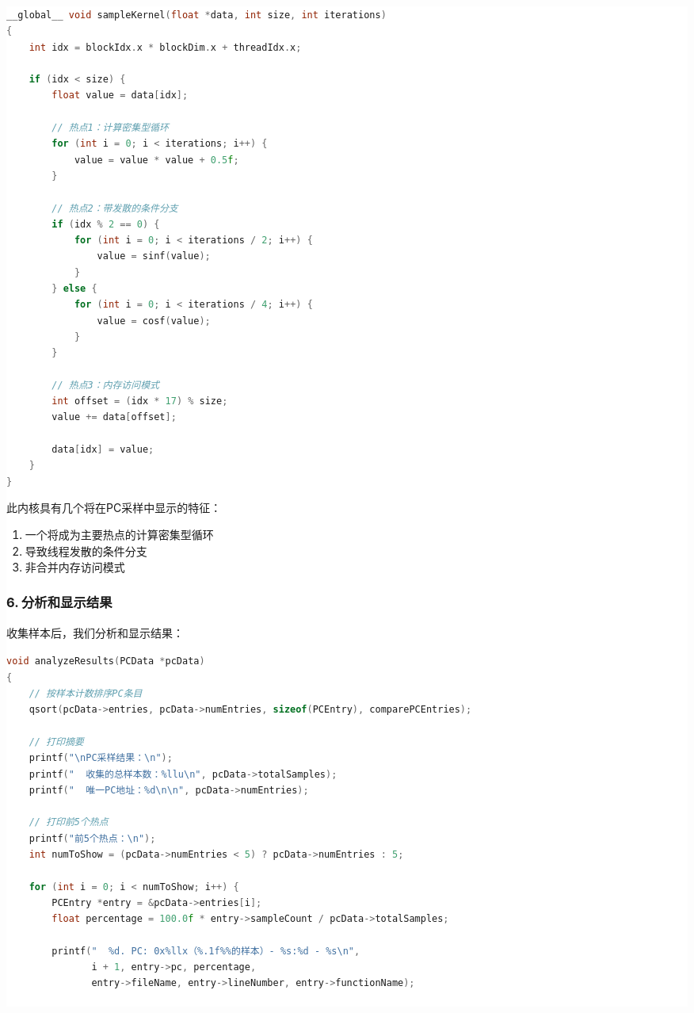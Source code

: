 ```cpp
__global__ void sampleKernel(float *data, int size, int iterations)
{
    int idx = blockIdx.x * blockDim.x + threadIdx.x;
    
    if (idx < size) {
        float value = data[idx];
        
        // 热点1：计算密集型循环
        for (int i = 0; i < iterations; i++) {
            value = value * value + 0.5f;
        }
        
        // 热点2：带发散的条件分支
        if (idx % 2 == 0) {
            for (int i = 0; i < iterations / 2; i++) {
                value = sinf(value);
            }
        } else {
            for (int i = 0; i < iterations / 4; i++) {
                value = cosf(value);
            }
        }
        
        // 热点3：内存访问模式
        int offset = (idx * 17) % size;
        value += data[offset];
        
        data[idx] = value;
    }
}
```

此内核具有几个将在PC采样中显示的特征：
1. 一个将成为主要热点的计算密集型循环
2. 导致线程发散的条件分支
3. 非合并内存访问模式

### 6. 分析和显示结果

收集样本后，我们分析和显示结果：

```cpp
void analyzeResults(PCData *pcData)
{
    // 按样本计数排序PC条目
    qsort(pcData->entries, pcData->numEntries, sizeof(PCEntry), comparePCEntries);
    
    // 打印摘要
    printf("\nPC采样结果：\n");
    printf("  收集的总样本数：%llu\n", pcData->totalSamples);
    printf("  唯一PC地址：%d\n\n", pcData->numEntries);
    
    // 打印前5个热点
    printf("前5个热点：\n");
    int numToShow = (pcData->numEntries < 5) ? pcData->numEntries : 5;
    
    for (int i = 0; i < numToShow; i++) {
        PCEntry *entry = &pcData->entries[i];
        float percentage = 100.0f * entry->sampleCount / pcData->totalSamples;
        
        printf("  %d. PC: 0x%llx（%.1f%%的样本）- %s:%d - %s\n",
               i + 1, entry->pc, percentage,
               entry->fileName, entry->lineNumber, entry->functionName);
        
```
